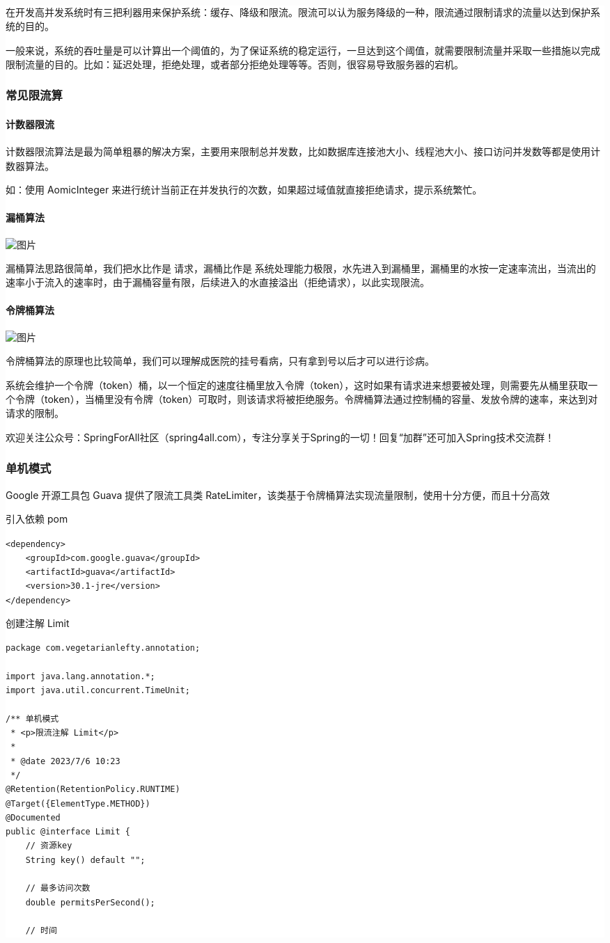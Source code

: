 在开发高并发系统时有三把利器用来保护系统：缓存、降级和限流。限流可以认为服务降级的一种，限流通过限制请求的流量以达到保护系统的目的。

一般来说，系统的吞吐量是可以计算出一个阈值的，为了保证系统的稳定运行，一旦达到这个阈值，就需要限制流量并采取一些措施以完成限制流量的目的。比如：延迟处理，拒绝处理，或者部分拒绝处理等等。否则，很容易导致服务器的宕机。

### 常见限流算

#### 计数器限流

计数器限流算法是最为简单粗暴的解决方案，主要用来限制总并发数，比如数据库连接池大小、线程池大小、接口访问并发数等都是使用计数器算法。

如：使用 AomicInteger 来进行统计当前正在并发执行的次数，如果超过域值就直接拒绝请求，提示系统繁忙。

#### 漏桶算法

![图片](http://image.wangxiaohuan.com/blog/image/202307061605664.png)

漏桶算法思路很简单，我们把水比作是 请求，漏桶比作是 系统处理能力极限，水先进入到漏桶里，漏桶里的水按一定速率流出，当流出的速率小于流入的速率时，由于漏桶容量有限，后续进入的水直接溢出（拒绝请求），以此实现限流。

#### 令牌桶算法

![图片](http://image.wangxiaohuan.com/blog/image/202307061605636.png)

令牌桶算法的原理也比较简单，我们可以理解成医院的挂号看病，只有拿到号以后才可以进行诊病。

系统会维护一个令牌（token）桶，以一个恒定的速度往桶里放入令牌（token），这时如果有请求进来想要被处理，则需要先从桶里获取一个令牌（token），当桶里没有令牌（token）可取时，则该请求将被拒绝服务。令牌桶算法通过控制桶的容量、发放令牌的速率，来达到对请求的限制。

欢迎关注公众号：SpringForAll社区（spring4all.com），专注分享关于Spring的一切！回复“加群”还可加入Spring技术交流群！

### 单机模式

Google 开源工具包 Guava 提供了限流工具类 RateLimiter，该类基于令牌桶算法实现流量限制，使用十分方便，而且十分高效

引入依赖 pom

```
<dependency>
    <groupId>com.google.guava</groupId>
    <artifactId>guava</artifactId>
    <version>30.1-jre</version>
</dependency>
```

创建注解 Limit

```
package com.vegetarianlefty.annotation;

import java.lang.annotation.*;
import java.util.concurrent.TimeUnit;

/** 单机模式
 * <p>限流注解 Limit</p>
 *
 * @date 2023/7/6 10:23
 */
@Retention(RetentionPolicy.RUNTIME)
@Target({ElementType.METHOD})
@Documented
public @interface Limit {
    // 资源key
    String key() default "";

    // 最多访问次数
    double permitsPerSecond();

    // 时间
```